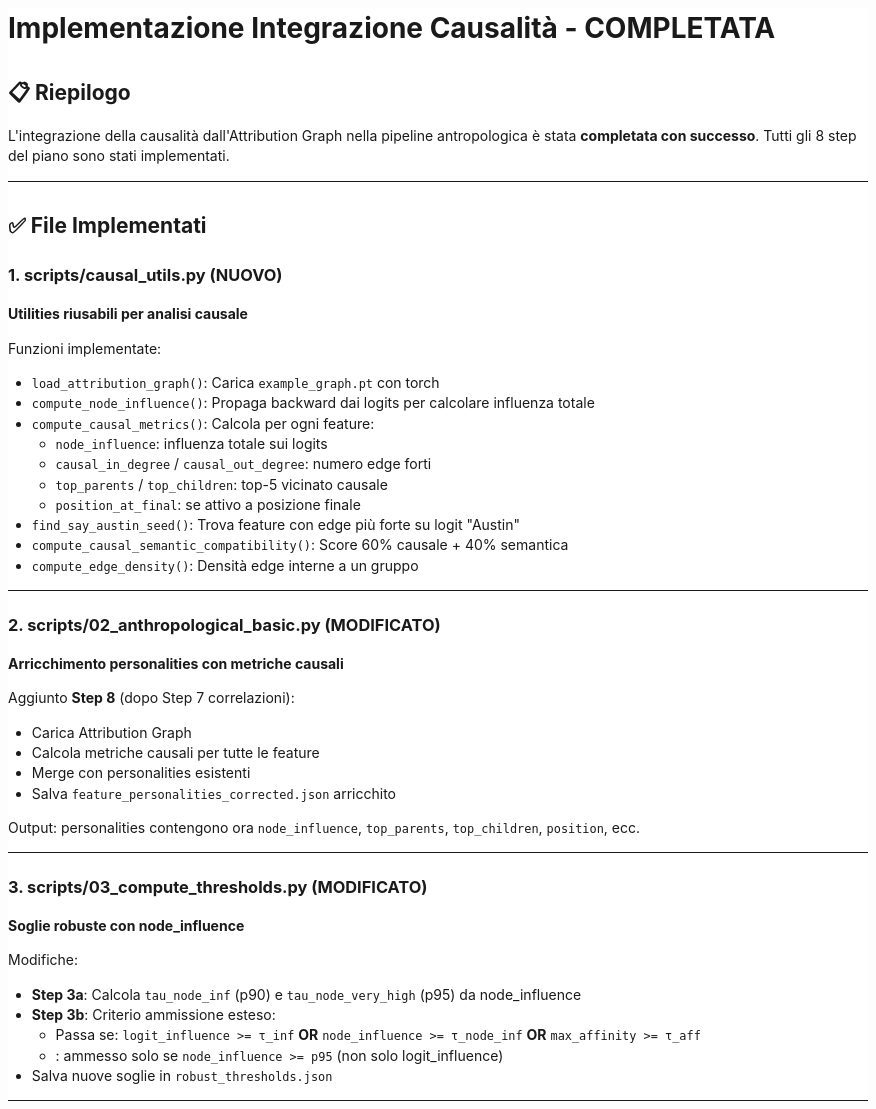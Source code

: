 # Implementazione Integrazione Causalità - COMPLETATA

## 📋 Riepilogo

L'integrazione della causalità dall'Attribution Graph nella pipeline antropologica è stata **completata con successo**. Tutti gli 8 step del piano sono stati implementati.

---

## ✅ File Implementati

### 1. **scripts/causal_utils.py** (NUOVO)
**Utilities riusabili per analisi causale**

Funzioni implementate:
- `load_attribution_graph()`: Carica `example_graph.pt` con torch
- `compute_node_influence()`: Propaga backward dai logits per calcolare influenza totale
- `compute_causal_metrics()`: Calcola per ogni feature:
  - `node_influence`: influenza totale sui logits
  - `causal_in_degree` / `causal_out_degree`: numero edge forti
  - `top_parents` / `top_children`: top-5 vicinato causale
  - `position_at_final`: se attivo a posizione finale
- `find_say_austin_seed()`: Trova feature con edge più forte su logit "Austin"
- `compute_causal_semantic_compatibility()`: Score 60% causale + 40% semantica
- `compute_edge_density()`: Densità edge interne a un gruppo

---

### 2. **scripts/02_anthropological_basic.py** (MODIFICATO)
**Arricchimento personalities con metriche causali**

Aggiunto **Step 8** (dopo Step 7 correlazioni):
- Carica Attribution Graph
- Calcola metriche causali per tutte le feature
- Merge con personalities esistenti
- Salva `feature_personalities_corrected.json` arricchito

Output: personalities contengono ora `node_influence`, `top_parents`, `top_children`, `position`, ecc.

---

### 3. **scripts/03_compute_thresholds.py** (MODIFICATO)
**Soglie robuste con node_influence**

Modifiche:
- **Step 3a**: Calcola `tau_node_inf` (p90) e `tau_node_very_high` (p95) da node_influence
- **Step 3b**: Criterio ammissione esteso:
  - Passa se: `logit_influence >= τ_inf` **OR** `node_influence >= τ_node_inf` **OR** `max_affinity >= τ_aff`
  - <BOS>: ammesso solo se `node_influence >= p95` (non solo logit_influence)
- Salva nuove soglie in `robust_thresholds.json`

---